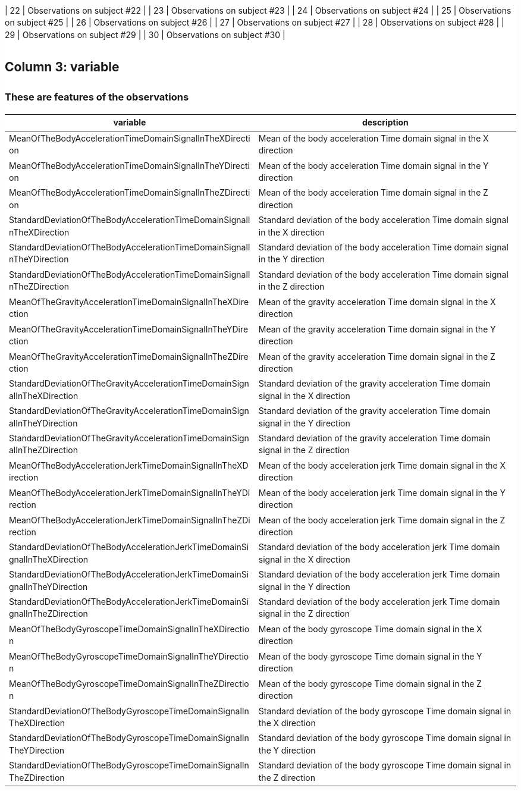 | 22      | Observations on subject #22 |
| 23      | Observations on subject #23 |
| 24      | Observations on subject #24 |
| 25      | Observations on subject #25 |
| 26      | Observations on subject #26 |
| 27      | Observations on subject #27 |
| 28      | Observations on subject #28 |
| 29      | Observations on subject #29 |
| 30      | Observations on subject #30 |

## Column 3: variable ##
### These are features of the observations ###

| variable                                                                       | description                                                                                 |
  |--------------------------------------------------------------------------------|---------------------------------------------------------------------------------------------|
  | MeanOfTheBodyAccelerationTimeDomainSignalInTheXDirection                       | Mean of the body acceleration Time domain signal in the X direction                         |
  | MeanOfTheBodyAccelerationTimeDomainSignalInTheYDirection                       | Mean of the body acceleration Time domain signal in the Y direction                         |
  | MeanOfTheBodyAccelerationTimeDomainSignalInTheZDirection                       | Mean of the body acceleration Time domain signal in the Z direction                         |
  | StandardDeviationOfTheBodyAccelerationTimeDomainSignalInTheXDirection          | Standard deviation of the body acceleration Time domain signal in the X direction           |
  | StandardDeviationOfTheBodyAccelerationTimeDomainSignalInTheYDirection          | Standard deviation of the body acceleration Time domain signal in the Y direction           |
  | StandardDeviationOfTheBodyAccelerationTimeDomainSignalInTheZDirection          | Standard deviation of the body acceleration Time domain signal in the Z direction           |
  | MeanOfTheGravityAccelerationTimeDomainSignalInTheXDirection                    | Mean of the gravity acceleration Time domain signal in the X direction                      |
  | MeanOfTheGravityAccelerationTimeDomainSignalInTheYDirection                    | Mean of the gravity acceleration Time domain signal in the Y direction                      |
  | MeanOfTheGravityAccelerationTimeDomainSignalInTheZDirection                    | Mean of the gravity acceleration Time domain signal in the Z direction                      |
  | StandardDeviationOfTheGravityAccelerationTimeDomainSignalInTheXDirection       | Standard deviation of the gravity acceleration Time domain signal in the X direction        |
  | StandardDeviationOfTheGravityAccelerationTimeDomainSignalInTheYDirection       | Standard deviation of the gravity acceleration Time domain signal in the Y direction        |
  | StandardDeviationOfTheGravityAccelerationTimeDomainSignalInTheZDirection       | Standard deviation of the gravity acceleration Time domain signal in the Z direction        |
  | MeanOfTheBodyAccelerationJerkTimeDomainSignalInTheXDirection                   | Mean of the body acceleration jerk Time domain signal in the X direction                    |
  | MeanOfTheBodyAccelerationJerkTimeDomainSignalInTheYDirection                   | Mean of the body acceleration jerk Time domain signal in the Y direction                    |
  | MeanOfTheBodyAccelerationJerkTimeDomainSignalInTheZDirection                   | Mean of the body acceleration jerk Time domain signal in the Z direction                    |
  | StandardDeviationOfTheBodyAccelerationJerkTimeDomainSignalInTheXDirection      | Standard deviation of the body acceleration jerk Time domain signal in the X direction      |
  | StandardDeviationOfTheBodyAccelerationJerkTimeDomainSignalInTheYDirection      | Standard deviation of the body acceleration jerk Time domain signal in the Y direction      |
  | StandardDeviationOfTheBodyAccelerationJerkTimeDomainSignalInTheZDirection      | Standard deviation of the body acceleration jerk Time domain signal in the Z direction      |
  | MeanOfTheBodyGyroscopeTimeDomainSignalInTheXDirection                          | Mean of the body gyroscope Time domain signal in the X direction                            |
  | MeanOfTheBodyGyroscopeTimeDomainSignalInTheYDirection                          | Mean of the body gyroscope Time domain signal in the Y direction                            |
  | MeanOfTheBodyGyroscopeTimeDomainSignalInTheZDirection                          | Mean of the body gyroscope Time domain signal in the Z direction                            |
  | StandardDeviationOfTheBodyGyroscopeTimeDomainSignalInTheXDirection             | Standard deviation of the body gyroscope Time domain signal in the X direction              |
  | StandardDeviationOfTheBodyGyroscopeTimeDomainSignalInTheYDirection             | Standard deviation of the body gyroscope Time domain signal in the Y direction              |
  | StandardDeviationOfTheBodyGyroscopeTimeDomainSignalInTheZDirection             | Standard deviation of the body gyroscope Time domain signal in the Z direction              |
